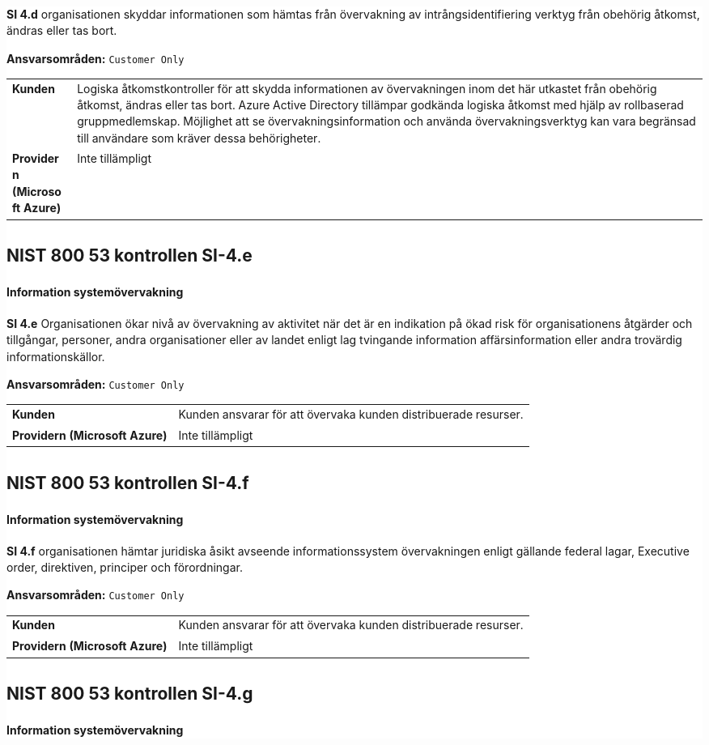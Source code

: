 **SI 4.d** organisationen skyddar informationen som hämtas från övervakning av intrångsidentifiering verktyg från obehörig åtkomst, ändras eller tas bort.

**Ansvarsområden:** `Customer Only`

|||
|---|---|
| **Kunden** | Logiska åtkomstkontroller för att skydda informationen av övervakningen inom det här utkastet från obehörig åtkomst, ändras eller tas bort. Azure Active Directory tillämpar godkända logiska åtkomst med hjälp av rollbaserad gruppmedlemskap. Möjlighet att se övervakningsinformation och använda övervakningsverktyg kan vara begränsad till användare som kräver dessa behörigheter. |
| **Providern (Microsoft Azure)** | Inte tillämpligt |


 ## <a name="nist-800-53-control-si-4e"></a>NIST 800 53 kontrollen SI-4.e

#### <a name="information-system-monitoring"></a>Information systemövervakning

**SI 4.e** Organisationen ökar nivå av övervakning av aktivitet när det är en indikation på ökad risk för organisationens åtgärder och tillgångar, personer, andra organisationer eller av landet enligt lag tvingande information affärsinformation eller andra trovärdig informationskällor.

**Ansvarsområden:** `Customer Only`

|||
|---|---|
| **Kunden** | Kunden ansvarar för att övervaka kunden distribuerade resurser. |
| **Providern (Microsoft Azure)** | Inte tillämpligt |


 ## <a name="nist-800-53-control-si-4f"></a>NIST 800 53 kontrollen SI-4.f

#### <a name="information-system-monitoring"></a>Information systemövervakning

**SI 4.f** organisationen hämtar juridiska åsikt avseende informationssystem övervakningen enligt gällande federal lagar, Executive order, direktiven, principer och förordningar.

**Ansvarsområden:** `Customer Only`

|||
|---|---|
| **Kunden** | Kunden ansvarar för att övervaka kunden distribuerade resurser. |
| **Providern (Microsoft Azure)** | Inte tillämpligt |


 ## <a name="nist-800-53-control-si-4g"></a>NIST 800 53 kontrollen SI-4.g

#### <a name="information-system-monitoring"></a>Information systemövervakning
